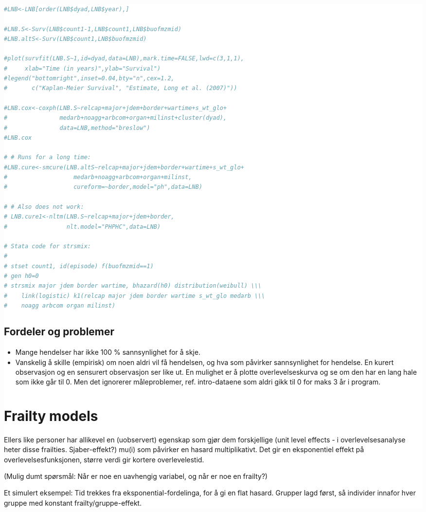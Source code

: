 ``` r
#LNB<-LNB[order(LNB$dyad,LNB$year),]

#LNB.S<-Surv(LNB$count1-1,LNB$count1,LNB$buofmzmid)
#LNB.altS<-Surv(LNB$count1,LNB$buofmzmid)

#plot(survfit(LNB.S~1,id=dyad,data=LNB),mark.time=FALSE,lwd=c(3,1,1),
#     xlab="Time (in years)",ylab="Survival")
#legend("bottomright",inset=0.04,bty="n",cex=1.2,
#       c("Kaplan-Meier Survival", "Estimate, Long et al. (2007)"))

#LNB.cox<-coxph(LNB.S~relcap+major+jdem+border+wartime+s_wt_glo+
#               medarb+noagg+arbcom+organ+milinst+cluster(dyad),
#               data=LNB,method="breslow")
#LNB.cox

# # Runs for a long time:
#LNB.cure<-smcure(LNB.altS~relcap+major+jdem+border+wartime+s_wt_glo+
#                   medarb+noagg+arbcom+organ+milinst,
#                   cureform=~border,model="ph",data=LNB)

# # Also does not work:
# LNB.cure1<-nltm(LNB.S~relcap+major+jdem+border,
#                 nlt.model="PHPHC",data=LNB)

# Stata code for strsmix:
# 
# stset count1, id(episode) f(buofmzmid==1)
# gen h0=0
# strsmix major jdem border wartime, bhazard(h0) distribution(weibull) \\\
#    link(logistic) k1(relcap major jdem border wartime s_wt_glo medarb \\\
#    noagg arbcom organ milinst)
```

Fordeler og problemer
---------------------

-   Mange hendelser har ikke 100 % sannsynlighet for å skje.
-   Vanskelig å skille (empirisk) om noen aldri vil få hendelsen, og hva som påvirker sannsynlighet for hendelse. En kurert observasjon og en sensurert observasjon ser like ut. En mulighet er å plotte overlevelseskurva og se om den har en lang hale som ikke går til 0. Men det ignorerer måleproblemer, ref. intro-dataene som aldri gikk til 0 for maks 3 år i program.

Frailty models
==============

Ellers like personer har allikevel en (uobservert) egenskap som gjør dem forskjellige (unit level effects - i overlevelsesanalyse heter disse frailties. Sjaber-effekt?) mu(i) som påvirker en hasard multiplikativt. Det gir en eksponentiel effekt på overlevelsesfunksjonen, større verdi gir kortere overlevelestid.

(Mulig dumt spørsmål: Når er noe en uavhengig variabel, og når er noe en frailty?)

Et simulert eksempel: Tid trekkes fra eksponential-fordelinga, for å gi en flat hasard. Grupper lagd først, så individer innafor hver gruppe med konstant frailty/gruppe-effekt.
